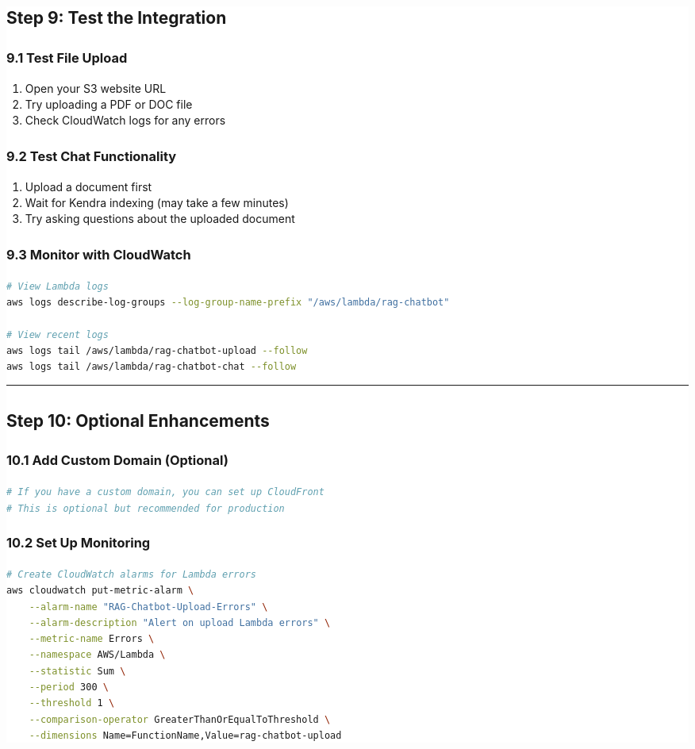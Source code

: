 
## Step 9: Test the Integration

### 9.1 Test File Upload

1. Open your S3 website URL
2. Try uploading a PDF or DOC file
3. Check CloudWatch logs for any errors

### 9.2 Test Chat Functionality

1. Upload a document first
2. Wait for Kendra indexing (may take a few minutes)
3. Try asking questions about the uploaded document

### 9.3 Monitor with CloudWatch

```bash
# View Lambda logs
aws logs describe-log-groups --log-group-name-prefix "/aws/lambda/rag-chatbot"

# View recent logs
aws logs tail /aws/lambda/rag-chatbot-upload --follow
aws logs tail /aws/lambda/rag-chatbot-chat --follow
```

---

## Step 10: Optional Enhancements

### 10.1 Add Custom Domain (Optional)

```bash
# If you have a custom domain, you can set up CloudFront
# This is optional but recommended for production
```

### 10.2 Set Up Monitoring

```bash
# Create CloudWatch alarms for Lambda errors
aws cloudwatch put-metric-alarm \
    --alarm-name "RAG-Chatbot-Upload-Errors" \
    --alarm-description "Alert on upload Lambda errors" \
    --metric-name Errors \
    --namespace AWS/Lambda \
    --statistic Sum \
    --period 300 \
    --threshold 1 \
    --comparison-operator GreaterThanOrEqualToThreshold \
    --dimensions Name=FunctionName,Value=rag-chatbot-upload
```
